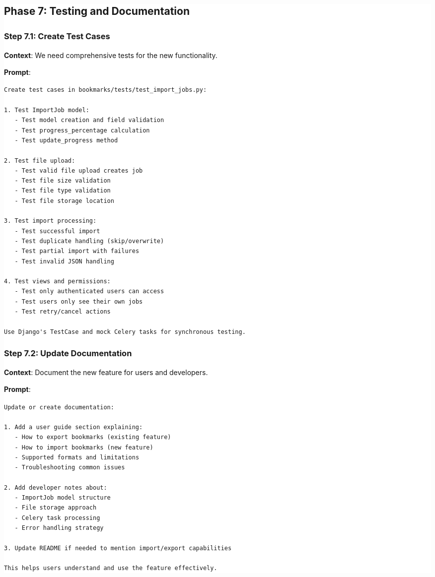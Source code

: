 ## Phase 7: Testing and Documentation

### Step 7.1: Create Test Cases

**Context**: We need comprehensive tests for the new functionality.

**Prompt**:
```
Create test cases in bookmarks/tests/test_import_jobs.py:

1. Test ImportJob model:
   - Test model creation and field validation
   - Test progress_percentage calculation
   - Test update_progress method

2. Test file upload:
   - Test valid file upload creates job
   - Test file size validation
   - Test file type validation
   - Test file storage location

3. Test import processing:
   - Test successful import
   - Test duplicate handling (skip/overwrite)
   - Test partial import with failures
   - Test invalid JSON handling

4. Test views and permissions:
   - Test only authenticated users can access
   - Test users only see their own jobs
   - Test retry/cancel actions

Use Django's TestCase and mock Celery tasks for synchronous testing.
```

### Step 7.2: Update Documentation

**Context**: Document the new feature for users and developers.

**Prompt**:
```
Update or create documentation:

1. Add a user guide section explaining:
   - How to export bookmarks (existing feature)
   - How to import bookmarks (new feature)
   - Supported formats and limitations
   - Troubleshooting common issues

2. Add developer notes about:
   - ImportJob model structure
   - File storage approach
   - Celery task processing
   - Error handling strategy

3. Update README if needed to mention import/export capabilities

This helps users understand and use the feature effectively.
```
